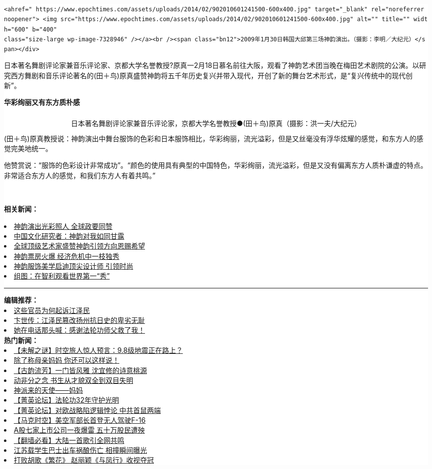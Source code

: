 	<ahref=" https://www.epochtimes.com/assets/uploads/2014/02/902010601241500-600x400.jpg" target="_blank" rel="noreferrer noopener"> <img src="https://www.epochtimes.com/assets/uploads/2014/02/902010601241500-600x400.jpg" alt="" title="" width="600" b="400"
	class="size-large wp-image-7328946" /></a><br /><span class="bn12">2009年1月30日韩国大邱第三场神韵演出。（摄影：李明／大纪元）</span></div>
<p>日本著名舞剧评论家兼音乐评论家、京都大学名誉教授?原真一2月18日慕名前往大阪，观看了神韵艺术团当晚在梅田艺术剧院的公演。以研究西方舞剧和音乐评论著名的(田＋鸟)原真盛赞神韵将五千年历史复兴并带入现代，开创了新的舞台艺术形式，是“复兴传统中的现代创新”。</p>
<p><B>华彩绚丽又有东方质朴感</B></p>
<p></p>
<div style="line-height: 90%; text-align: center;">
	<ahref=" https://www.epochtimes.com/assets/uploads/2014/02/902181606121567-600x398.jpg" target="_blank" rel="noreferrer noopener"> <img src="https://www.epochtimes.com/assets/uploads/2014/02/902181606121567-600x398.jpg" alt="" title="" width="600" b="398"
	class="size-large wp-image-7328951" /></a><br /><span class="bn12">日本著名舞剧评论家兼音乐评论家，京都大学名誉教授●(田＋鸟)原真（摄影：洪一夫/大纪元）</span></div>
<p></p>
<p>(田＋鸟)原真教授说：神韵演出中舞台服饰的色彩和日本服饰相比，华彩绚丽，流光溢彩，但是又丝毫没有浮华炫耀的感觉，和东方人的感觉完美地统一。</p>
<p>他赞赏说：“服饰的色彩设计非常成功”。“颜色的使用具有典型的中国特色，华彩绚丽，流光溢彩，但是又没有偏离东方人质朴谦虚的特点。非常适合东方人的感觉，和我们东方人有着共鸣。”</p>
<p><font color=#ffffff>(http://www.dajiyuan.com)</font></p>
<p>
<p>
	
<strong>相关新闻：</strong>
<li><a href="https://github.com/19920513/djy/blob/master/gb/9/7/1/n2575194.md#1">神韵演出光彩照人 全球政要同赞</a></li>
<li><a href="https://github.com/19920513/djy/blob/master/gb/9/7/6/n2580535.md#1">中国文化研究者：神韵对我如同甘露</a></li>
<li><a href="https://github.com/19920513/djy/blob/master/gb/9/7/8/n2582427.md#1">全球顶级艺术家盛赞神韵引领方向恩赐希望</a></li>
<li><a href="https://github.com/19920513/djy/blob/master/gb/9/7/8/n2583274.md#1">神韵票房火爆 经济危机中一枝独秀</a></li>
<li><a href="https://github.com/19920513/djy/blob/master/gb/9/7/10/n2585717.md#1">神韵服饰美学启迪顶尖设计师 引领时尚</a></li>
<li><a href="https://github.com/19920513/djy/blob/master/gb/9/7/13/n2588159.md#1">组图：在智利观看世界第一“秀”</a></li>
<hr>
<strong>编辑推荐：</strong>
<li><a href="https://github.com/19920513/djy/blob/master/gb/18/8/28/n10672014.md?dfh#1" target="_blank">这些官员为何起诉江泽民</a></li><li><a href="https://github.com/19920513/djy/blob/master/gb/18/8/4/n10615598.md#1" target="_blank">卞世传：江泽民篡改扬州抗日史的卑劣无耻</a></li><li><a href="https://github.com/19920513/djy/blob/master/gb/16/3/17/n4664320.md#1" target="_blank">她在电话那头喊：感谢法轮功师父救了我！</a></li>
<strong>热门新闻：</strong>
<li><a href="https://github.com/19920513/djy/blob/master/gb/24/5/6/n14241605.md#1">【未解之谜】时空旅人惊人预言：9.8级地震正在路上？</a></li>
<li><a href="https://github.com/19920513/djy/blob/master/gb/23/5/8/n13991368.md#1">除了称母亲妈妈 你还可以这样说！</a></li>
<li><a href="https://github.com/19920513/djy/blob/master/gb/24/4/23/n14232266.md#1">【古韵流芳】一门皆风雅 沈宜修的诗意桃源</a></li>
<li><a href="https://github.com/19920513/djy/blob/master/gb/24/5/1/n14238363.md#1">动非分之念 书生从才貌双全到双目失明</a></li>
<li><a href="https://github.com/19920513/djy/blob/master/gb/24/5/9/n14244705.md#1">神派来的天使——妈妈</a></li>
<li><a href="https://github.com/19920513/djy/blob/master/gb/24/5/11/n14246227.md#1">【菁英论坛】法轮功32年守护光明</a></li>
<li><a href="https://github.com/19920513/djy/blob/master/gb/24/5/11/n14247005.md#1">【菁英论坛】对欧战略陷逻辑悖论 中共首鼠两端</a></li>
<li><a href="https://github.com/19920513/djy/blob/master/gb/24/5/11/n14247037.md#1">【马克时空】美空军部长首登无人驾驶F-16</a></li>
<li><a href="https://github.com/19920513/djy/blob/master/gb/24/5/9/n14245055.md#1">A股七家上市公司一夜爆雷 五十万股民遭殃</a></li>
<li><a href="https://github.com/19920513/djy/blob/master/gb/24/5/9/n14244173.md#1">【翻墙必看】大陆一首歌引全网共鸣</a></li>
<li><a href="https://github.com/19920513/djy/blob/master/gb/24/5/10/n14245472.md#1">江苏载学生巴士出车祸酿伤亡 相撞瞬间曝光</a></li>
<li><a href="https://github.com/19920513/djy/blob/master/gb/24/5/9/n14244927.md#1">打败胡歌《繁花》 赵丽颖《与凤行》收视夺冠</a></li>